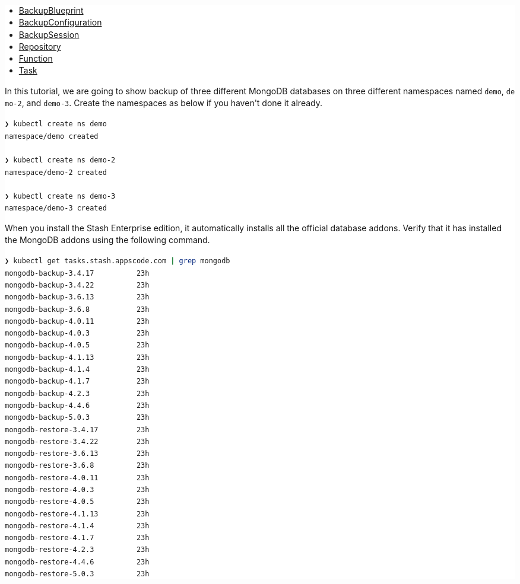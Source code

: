 - [BackupBlueprint](https://stash.run/docs/latest/concepts/crds/backupblueprint/)
- [BackupConfiguration](https://stash.run/docs/latest/concepts/crds/backupconfiguration/)
- [BackupSession](https://stash.run/docs/latest/concepts/crds/backupsession/)
- [Repository](https://stash.run/docs/latest/concepts/crds/repository/)
- [Function](https://stash.run/docs/latest/concepts/crds/function/)
- [Task](https://stash.run/docs/latest/concepts/crds/task/)

In this tutorial, we are going to show backup of three different MongoDB databases on three different namespaces named `demo`, `demo-2`, and `demo-3`. Create the namespaces as below if you haven't done it already.

```bash
❯ kubectl create ns demo
namespace/demo created

❯ kubectl create ns demo-2
namespace/demo-2 created

❯ kubectl create ns demo-3
namespace/demo-3 created
```

When you install the Stash Enterprise edition, it automatically installs all the official database addons. Verify that it has installed the MongoDB addons using the following command.

```bash
❯ kubectl get tasks.stash.appscode.com | grep mongodb
mongodb-backup-3.4.17          23h
mongodb-backup-3.4.22          23h
mongodb-backup-3.6.13          23h
mongodb-backup-3.6.8           23h
mongodb-backup-4.0.11          23h
mongodb-backup-4.0.3           23h
mongodb-backup-4.0.5           23h
mongodb-backup-4.1.13          23h
mongodb-backup-4.1.4           23h
mongodb-backup-4.1.7           23h
mongodb-backup-4.2.3           23h
mongodb-backup-4.4.6           23h
mongodb-backup-5.0.3           23h
mongodb-restore-3.4.17         23h
mongodb-restore-3.4.22         23h
mongodb-restore-3.6.13         23h
mongodb-restore-3.6.8          23h
mongodb-restore-4.0.11         23h
mongodb-restore-4.0.3          23h
mongodb-restore-4.0.5          23h
mongodb-restore-4.1.13         23h
mongodb-restore-4.1.4          23h
mongodb-restore-4.1.7          23h
mongodb-restore-4.2.3          23h
mongodb-restore-4.4.6          23h
mongodb-restore-5.0.3          23h

```
